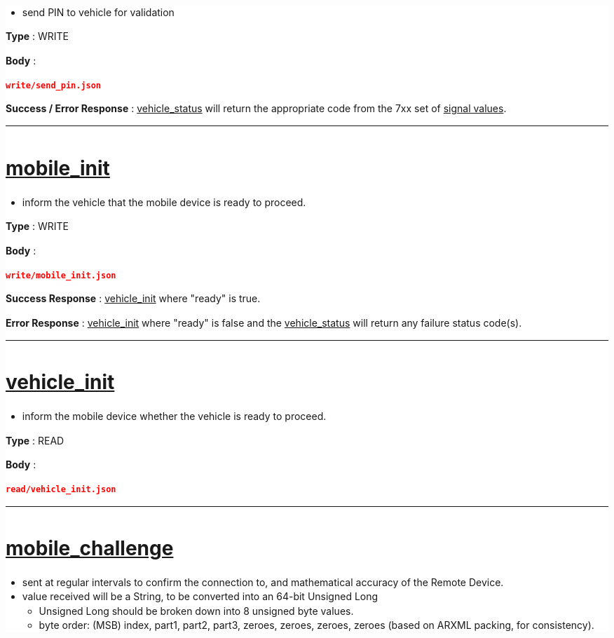 * send PIN to vehicle for validation

**Type** : WRITE

**Body** :
```json
write/send_pin.json
```

**Success / Error Response** : [vehicle_status](#vehicle_status) will return the appropriate code from the 7xx set of [signal values](./vehiclestatuscodes.md).


---
# <a href="mobile_init"/>[mobile_init](write/mobile_init.json)

* inform the vehicle that the mobile device is ready to proceed.

**Type** : WRITE

**Body** :
```json
write/mobile_init.json
```

**Success Response** : [vehicle_init](#vehicle_init) where "ready" is true.

**Error Response** : [vehicle_init](#vehicle_init) where "ready" is false and the [vehicle_status](#vehicle_status) will return any failure status code(s).


---
# <a href="vehicle_init"/>[vehicle_init](read/vehicle_init.json)

* inform the mobile device whether the vehicle is ready to proceed.

**Type** : READ

**Body** :
```json
read/vehicle_init.json
```


---
# <a href="mobile_challenge"/>[mobile_challenge](read/mobile_challenge.json)

* sent at regular intervals to confirm the connection to, and mathematical accuracy of the Remote Device.
* value received will be a String, to be converted into an 64-bit Unsigned Long
  * Unsigned Long should be broken down into 8 unsigned byte values.
  * byte order: (MSB) index, part1, part2, part3, zeroes, zeroes, zeroes, zeroes (based on ARXML packing, for consistency).
